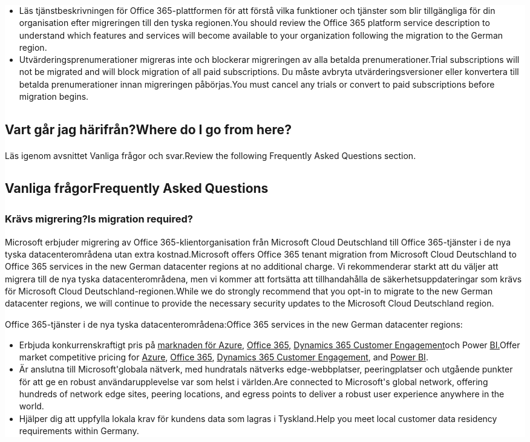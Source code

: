 - <span data-ttu-id="b1d6a-179">Läs tjänstbeskrivningen för Office 365-plattformen för att förstå vilka funktioner och tjänster som blir tillgängliga för din organisation efter migreringen till den tyska regionen.</span><span class="sxs-lookup"><span data-stu-id="b1d6a-179">You should review the Office 365 platform service description to understand which features and services will become available to your organization following the migration to the German region.</span></span>
- <span data-ttu-id="b1d6a-180">Utvärderingsprenumerationer migreras inte och blockerar migreringen av alla betalda prenumerationer.</span><span class="sxs-lookup"><span data-stu-id="b1d6a-180">Trial subscriptions will not be migrated and will block migration of all paid subscriptions.</span></span> <span data-ttu-id="b1d6a-181">Du måste avbryta utvärderingsversioner eller konvertera till betalda prenumerationer innan migreringen påbörjas.</span><span class="sxs-lookup"><span data-stu-id="b1d6a-181">You must cancel any trials or convert to paid subscriptions before migration begins.</span></span>

## <a name="where-do-i-go-from-here"></a><span data-ttu-id="b1d6a-182">Vart går jag härifrån?</span><span class="sxs-lookup"><span data-stu-id="b1d6a-182">Where do I go from here?</span></span>

<span data-ttu-id="b1d6a-183">Läs igenom avsnittet Vanliga frågor och svar.</span><span class="sxs-lookup"><span data-stu-id="b1d6a-183">Review the following Frequently Asked Questions section.</span></span>

## <a name="frequently-asked-questions"></a><span data-ttu-id="b1d6a-184">Vanliga frågor</span><span class="sxs-lookup"><span data-stu-id="b1d6a-184">Frequently Asked Questions</span></span>

### <a name="is-migration-required"></a><span data-ttu-id="b1d6a-185">Krävs migrering?</span><span class="sxs-lookup"><span data-stu-id="b1d6a-185">Is migration required?</span></span>

<span data-ttu-id="b1d6a-186">Microsoft erbjuder migrering av Office 365-klientorganisation från Microsoft Cloud Deutschland till Office 365-tjänster i de nya tyska datacenterområdena utan extra kostnad.</span><span class="sxs-lookup"><span data-stu-id="b1d6a-186">Microsoft offers Office 365 tenant migration from Microsoft Cloud Deutschland to Office 365 services in the new German datacenter regions at no additional charge.</span></span> <span data-ttu-id="b1d6a-187">Vi rekommenderar starkt att du väljer att migrera till de nya tyska datacenterområdena, men vi kommer att fortsätta att tillhandahålla de säkerhetsuppdateringar som krävs för Microsoft Cloud Deutschland-regionen.</span><span class="sxs-lookup"><span data-stu-id="b1d6a-187">While we do strongly recommend that you opt-in to migrate to the new German datacenter regions, we will continue to provide the necessary security updates to the Microsoft Cloud Deutschland region.</span></span>

<span data-ttu-id="b1d6a-188">Office 365-tjänster i de nya tyska datacenterområdena:</span><span class="sxs-lookup"><span data-stu-id="b1d6a-188">Office 365 services in the new German datacenter regions:</span></span>

- <span data-ttu-id="b1d6a-189">Erbjuda konkurrenskraftigt pris på [marknaden för Azure,](https://azure.microsoft.com/pricing/calculator/) [Office 365,](https://www.microsoft.com/microsoft-365/business/compare-more-office-365-for-business-plans) [Dynamics 365 Customer Engagement](https://dynamics.microsoft.com/pricing/)och Power [BI.](https://powerbi.microsoft.com/pricing/)</span><span class="sxs-lookup"><span data-stu-id="b1d6a-189">Offer market competitive pricing for [Azure](https://azure.microsoft.com/pricing/calculator/), [Office 365](https://www.microsoft.com/microsoft-365/business/compare-more-office-365-for-business-plans), [Dynamics 365 Customer Engagement](https://dynamics.microsoft.com/pricing/), and [Power BI](https://powerbi.microsoft.com/pricing/).</span></span>
- <span data-ttu-id="b1d6a-190">Är anslutna till Microsoft&#39;globala nätverk, med hundratals nätverks edge-webbplatser, peeringplatser och utgående punkter för att ge en robust användarupplevelse var som helst i världen.</span><span class="sxs-lookup"><span data-stu-id="b1d6a-190">Are connected to Microsoft&#39;s global network, offering hundreds of network edge sites, peering locations, and egress points to deliver a robust user experience anywhere in the world.</span></span>
- <span data-ttu-id="b1d6a-191">Hjälper dig att uppfylla lokala krav för kundens data som lagras i Tyskland.</span><span class="sxs-lookup"><span data-stu-id="b1d6a-191">Help you meet local customer data residency requirements within Germany.</span></span>